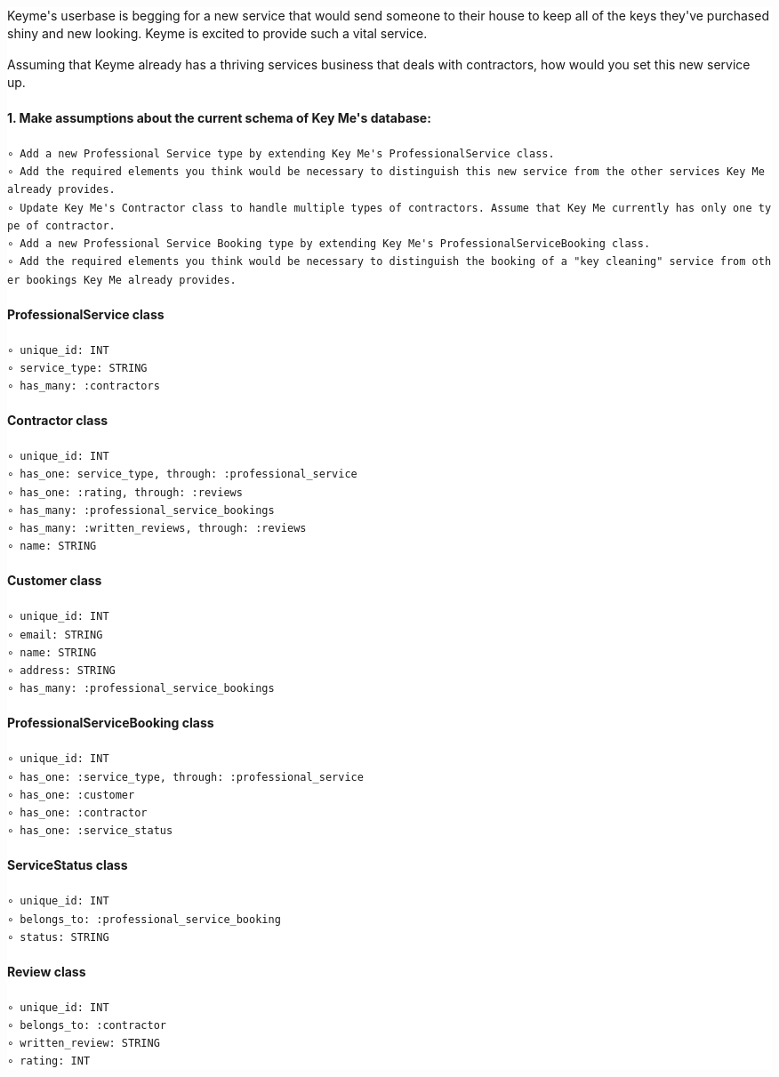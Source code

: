 Keyme's userbase is begging for a new service that would send someone to their house to keep all of the keys they've purchased shiny and new looking. Keyme is excited to provide such a vital service.

Assuming that Keyme already has a thriving services business that deals with contractors, how would you set this new service up.

  #### 1. Make assumptions about the current schema of Key Me's database:

    ∘ Add a new Professional Service type by extending Key Me's ProfessionalService class.
    ∘ Add the required elements you think would be necessary to distinguish this new service from the other services Key Me already provides.
    ∘ Update Key Me's Contractor class to handle multiple types of contractors. Assume that Key Me currently has only one type of contractor.
    ∘ Add a new Professional Service Booking type by extending Key Me's ProfessionalServiceBooking class.
    ∘ Add the required elements you think would be necessary to distinguish the booking of a "key cleaning" service from other bookings Key Me already provides.

#### ProfessionalService class
    ∘ unique_id: INT
    ∘ service_type: STRING
    ∘ has_many: :contractors

#### Contractor class
    ∘ unique_id: INT
    ∘ has_one: service_type, through: :professional_service
    ∘ has_one: :rating, through: :reviews
    ∘ has_many: :professional_service_bookings
    ∘ has_many: :written_reviews, through: :reviews
    ∘ name: STRING

#### Customer class
    ∘ unique_id: INT
    ∘ email: STRING
    ∘ name: STRING
    ∘ address: STRING
    ∘ has_many: :professional_service_bookings

#### ProfessionalServiceBooking class
    ∘ unique_id: INT
    ∘ has_one: :service_type, through: :professional_service
    ∘ has_one: :customer
    ∘ has_one: :contractor
    ∘ has_one: :service_status

#### ServiceStatus class
    ∘ unique_id: INT
    ∘ belongs_to: :professional_service_booking
    ∘ status: STRING

#### Review class
    ∘ unique_id: INT
    ∘ belongs_to: :contractor
    ∘ written_review: STRING
    ∘ rating: INT
